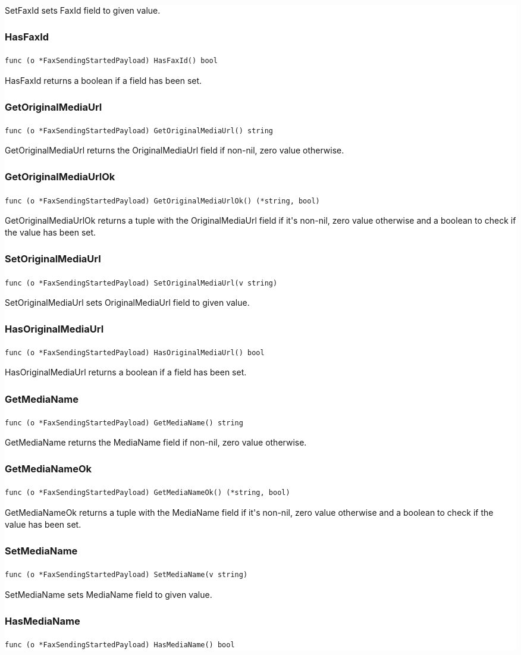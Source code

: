 SetFaxId sets FaxId field to given value.

### HasFaxId

`func (o *FaxSendingStartedPayload) HasFaxId() bool`

HasFaxId returns a boolean if a field has been set.

### GetOriginalMediaUrl

`func (o *FaxSendingStartedPayload) GetOriginalMediaUrl() string`

GetOriginalMediaUrl returns the OriginalMediaUrl field if non-nil, zero value otherwise.

### GetOriginalMediaUrlOk

`func (o *FaxSendingStartedPayload) GetOriginalMediaUrlOk() (*string, bool)`

GetOriginalMediaUrlOk returns a tuple with the OriginalMediaUrl field if it's non-nil, zero value otherwise
and a boolean to check if the value has been set.

### SetOriginalMediaUrl

`func (o *FaxSendingStartedPayload) SetOriginalMediaUrl(v string)`

SetOriginalMediaUrl sets OriginalMediaUrl field to given value.

### HasOriginalMediaUrl

`func (o *FaxSendingStartedPayload) HasOriginalMediaUrl() bool`

HasOriginalMediaUrl returns a boolean if a field has been set.

### GetMediaName

`func (o *FaxSendingStartedPayload) GetMediaName() string`

GetMediaName returns the MediaName field if non-nil, zero value otherwise.

### GetMediaNameOk

`func (o *FaxSendingStartedPayload) GetMediaNameOk() (*string, bool)`

GetMediaNameOk returns a tuple with the MediaName field if it's non-nil, zero value otherwise
and a boolean to check if the value has been set.

### SetMediaName

`func (o *FaxSendingStartedPayload) SetMediaName(v string)`

SetMediaName sets MediaName field to given value.

### HasMediaName

`func (o *FaxSendingStartedPayload) HasMediaName() bool`
